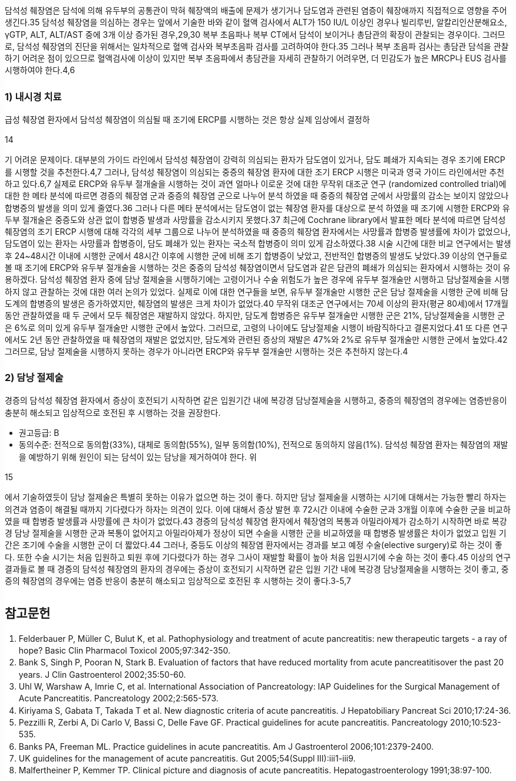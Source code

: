 담석성 췌장염은 담석에 의해 유두부의 공통관이 막혀 췌장액의 배출에 문제가 생기거나 담도염과 관련된 염증이 췌장애까지 직접적으로 영향을 주어 생긴다.35 담석성 췌장염을 의심하는 경우는 앞에서 기술한 바와 같이 혈액 검사에서 ALT가 150 IU/L 이상인 경우나 빌리루빈, 알칼리인산분해요소, γGTP, ALT, ALT/AST 중에 3개 이상 증가된 경우,29,30 복부 초음파나 복부 CT에서 담석이 보이거나 총담관의 확장이 관찰되는 경우이다. 그러므로, 담석성 췌장염의 진단을 위해서는 일차적으로 혈액 검사와 복부초음파 검사를 고려하여야 한다.35 그러나 복부 초음파 검사는 총담관 담석을 관찰하기 어려운 점이 있으므로 혈액검사에 이상이 있지만 복부 초음파에서 총담관을 자세히 관찰하기 어려우면, 더 민감도가 높은 MRCP나 EUS 검사를 시행하여야 한다.4,6

### 1) 내시경 치료
급성 췌장염 환자에서 담석성 췌장염이 의심될 때 조기에 ERCP를 시행하는 것은 항상 실제 임상에서 결정하


<PAGE>14


기 어려운 문제이다. 대부분의 가이드 라인에서 담석성 췌장염이 강력히 의심되는 환자가 담도염이 있거나, 담도 폐쇄가 지속되는 경우 조기에 ERCP를 시행할 것을 추천한다.4,7 그러나, 담석성 췌장염이 의심되는 중증의 췌장염 환자에 대한 조기 ERCP 시행은 미국과 영국 가이드 라인에서만 추천하고 있다.6,7
실제로 ERCP와 유두부 절개술을 시행하는 것이 과연 얼마나 이로운 것에 대한 무작위 대조군 연구 (randomized controlled trial)에 대한 한 메타 분석에 따르면 경증의 췌장염 군과 중증의 췌장염 군으로 나누어 분석 하였을 때 중증의 췌장염 군에서 사망률의 감소는 보이지 않았으나 합병증의 발생을 의미 있게 줄였다.36 그러나 다른 메타 분석에서는 담도염이 없는 췌장염 환자를 대상으로 분석 하였을 때 조기에 시행한 ERCP와 유두부 절개술은 중증도와 상관 없이 합병증 발생과 사망률을 감소시키지 못했다.37
최근에 Cochrane library에서 발표한 메타 분석에 따르면 담석성 췌장염의 조기 ERCP 시행에 대해 각각의 세부 그룹으로 나누어 분석하였을 때 중증의 췌장염 환자에서는 사망률과 합병증 발생률에 차이가 없었으나, 담도염이 있는 환자는 사망률과 합병증이, 담도 폐쇄가 있는 환자는 국소적 합병증이 의미 있게 감소하였다.38 시술 시간에 대한 비교 연구에서는 발생후 24~48시간 이내에 시행한 군에서 48시간 이후에 시행한 군에 비해 조기 합병증이 낮았고, 전반적인 합병증의 발생도 낮았다.39 이상의 연구들로 볼 때 조기에 ERCP와 유두부 절개술을 시행하는 것은 중증의 담석성 췌장염이면서 담도염과 같은 담관의 폐쇄가 의심되는 환자에서 시행하는 것이 유용하겠다.
담석성 췌장염 환자 중에 담낭 절제술을 시행하기에는 고령이거나 수술 위험도가 높은 경우에 유두부 절개술만 시행하고 담낭절제술을 시행하지 않고 관찰하는 것에 대한 여러 논의가 있었다. 실제로 이에 대한 연구들을 보면, 유두부 절개술만 시행한 군은 담낭 절제술을 시행한 군에 비해 담도계의 합병증의 발생은 증가하였지만, 췌장염의 발생은 크게 차이가 없었다.40 무작위 대조군 연구에서는 70세 이상의 환자(평균 80세)에서 17개월 동안 관찰하였을 때 두 군에서 모두 췌장염은 재발하지 않았다. 하지만, 담도계 합병증은 유두부 절개술만 시행한 군은 21%, 담낭절제술을 시행한 군은 6%로 의미 있게 유두부 절개술만 시행한 군에서 높았다. 그러므로, 고령의 나이에도 담낭절제술 시행이 바람직하다고 결론지었다.41 또 다른 연구에서도 2년 동안 관찰하였을 때 췌장염의 재발은 없었지만, 담도계와 관련된 증상의 재발은 47%와 2%로 유두부 절개술만 시행한 군에서 높았다.42 그러므로, 담낭 절제술을 시행하지 못하는 경우가 아니라면 ERCP와 유두부 절개술만 시행하는 것은 추천하지 않는다.4

### 2) 담낭 절제술
경증의 담석성 췌장염 환자에서 증상이 호전되기 시작하면 같은 입원기간 내에 복강경 담낭절제술을 시행하고, 중증의 췌장염의 경우에는 염증반응이 충분히 해소되고 임상적으로 호전된 후 시행하는 것을 권장한다.
- 권고등급: B
- 동의수준: 전적으로 동의함(33%), 대체로 동의함(55%), 일부 동의함(10%), 전적으로 동의하지 않음(1%).
담석성 췌장염 환자는 췌장염의 재발을 예방하기 위해 원인이 되는 담석이 있는 담낭을 제거하여야 한다. 위

<PAGE>15


에서 기술하였듯이 담낭 절제술은 특별히 못하는 이유가 없으면 하는 것이 좋다. 하지만 담낭 절제술을 시행하는 시기에 대해서는 가능한 빨리 하자는 의견과 염증이 해결될 때까지 기다렸다가 하자는 의견이 있다. 이에 대해서 증상 발현 후 72시간 이내에 수술한 군과 3개월 이후에 수술한 군을 비교하였을 때 합병증 발생률과 사망률에 큰 차이가 없었다.43 경증의 담석성 췌장염 환자에서 췌장염의 복통과 아밀라아제가 감소하기 시작하면 바로 복강경 담낭 절제술을 시행한 군과 복통이 없어지고 아밀라아제가 정상이 되면 수술을 시행한 군을 비교하였을 때 합병증 발생률은 차이가 없었고 입원 기간은 조기에 수술을 시행한 군이 더 짧았다.44 그러나, 중등도 이상의 췌장염 환자에서는 경과를 보고 예정 수술(elective surgery)로 하는 것이 좋다. 또한 수술 시기는 처음 입원하고 퇴원 후에 기다렸다가 하는 경우 그사이 재발할 확률이 높아 처음 입원시기에 수술 하는 것이 좋다.45 이상의 연구 결과들로 볼 때 경증의 담석성 췌장염의 환자의 경우에는 증상이 호전되기 시작하면 같은 입원 기간 내에 복강경 담낭절제술을 시행하는 것이 좋고, 중증의 췌장염의 경우에는 염증 반응이 충분히 해소되고 임상적으로 호전된 후 시행하는 것이 좋다.3-5,7

## 참고문헌

1. Felderbauer P, Müller C, Bulut K, et al. Pathophysiology and treatment of acute pancreatitis: new therapeutic targets - a ray of hope? Basic Clin Pharmacol Toxicol 2005;97:342-350.
2. Bank S, Singh P, Pooran N, Stark B. Evaluation of factors that have reduced mortality from acute pancreatitisover the past 20 years. J Clin Gastroenterol 2002;35:50-60.
3. Uhl W, Warshaw A, Imrie C, et al. International Association of Pancreatology: IAP Guidelines for the Surgical Management of Acute Pancreatitis. Pancreatology 2002;2:565-573.
4. Kiriyama S, Gabata T, Takada T et al. New diagnostic criteria of acute pancreatitis. J Hepatobiliary Pancreat Sci 2010;17:24-36.
5. Pezzilli R, Zerbi A, Di Carlo V, Bassi C, Delle Fave GF. Practical guidelines for acute pancreatitis. Pancreatology 2010;10:523-535.
6. Banks PA, Freeman ML. Practice guidelines in acute pancreatitis. Am J Gastroenterol 2006;101:2379-2400.
7. UK guidelines for the management of acute pancreatitis. Gut 2005;54(Suppl III):iii1-iii9.
8. Malfertheiner P, Kemmer TP. Clinical picture and diagnosis of acute pancreatitis. Hepatogastroenterology 1991;38:97-100.
